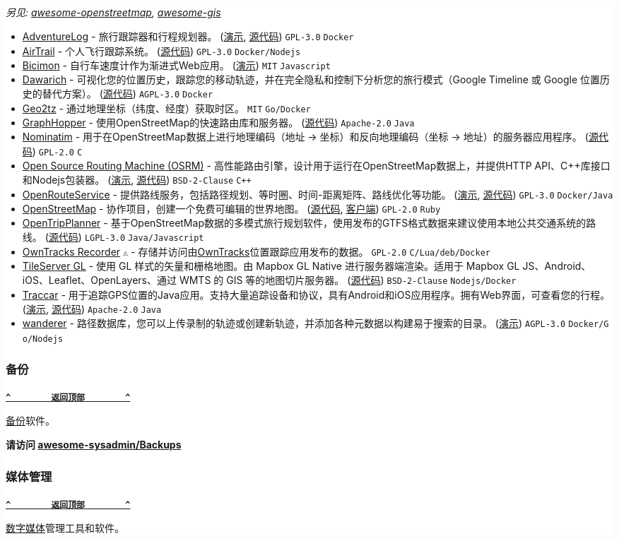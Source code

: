_另见: [awesome-openstreetmap](https://github.com/osmlab/awesome-openstreetmap), [awesome-gis](https://github.com/sshuair/awesome-gis)_

- [AdventureLog](https://adventurelog.app) - 旅行跟踪器和行程规划器。 ([演示](https://adventurelog.app), [源代码](https://github.com/seanmorley15/AdventureLog)) `GPL-3.0` `Docker`
- [AirTrail](https://airtrail.johan.ohly.dk) - 个人飞行跟踪系统。 ([源代码](https://github.com/johanohly/AirTrail)) `GPL-3.0` `Docker/Nodejs`
- [Bicimon](https://github.com/knrdl/bicimon) - 自行车速度计作为渐进式Web应用。 ([演示](https://knrdl.github.io/bicimon/)) `MIT` `Javascript`
- [Dawarich](https://dawarich.app/) - 可视化您的位置历史，跟踪您的移动轨迹，并在完全隐私和控制下分析您的旅行模式（Google Timeline 或 Google 位置历史的替代方案）。 ([源代码](https://github.com/Freika/dawarich)) `AGPL-3.0` `Docker`
- [Geo2tz](https://github.com/noandrea/geo2tz) - 通过地理坐标（纬度、经度）获取时区。 `MIT` `Go/Docker`
- [GraphHopper](https://graphhopper.com/) - 使用OpenStreetMap的快速路由库和服务器。 ([源代码](https://github.com/graphhopper/graphhopper)) `Apache-2.0` `Java`
- [Nominatim](https://nominatim.org/) - 用于在OpenStreetMap数据上进行地理编码（地址 -> 坐标）和反向地理编码（坐标 -> 地址）的服务器应用程序。 ([源代码](https://github.com/osm-search/Nominatim)) `GPL-2.0` `C`
- [Open Source Routing Machine (OSRM)](http://project-osrm.org/) - 高性能路由引擎，设计用于运行在OpenStreetMap数据上，并提供HTTP API、C++库接口和Nodejs包装器。 ([演示](https://map.project-osrm.org/), [源代码](https://github.com/Project-OSRM/osrm-backend)) `BSD-2-Clause` `C++`
- [OpenRouteService](https://openrouteservice.org/) - 提供路线服务，包括路径规划、等时圈、时间-距离矩阵、路线优化等功能。 ([演示](https://openrouteservice.org/dev/#/api-docs/introduction), [源代码](https://github.com/GIScience/openrouteservice)) `GPL-3.0` `Docker/Java`
- [OpenStreetMap](https://www.openstreetmap.org/) - 协作项目，创建一个免费可编辑的世界地图。 ([源代码](https://github.com/openstreetmap/openstreetmap-website), [客户端](https://wiki.openstreetmap.org/wiki/Software)) `GPL-2.0` `Ruby`
- [OpenTripPlanner](https://www.opentripplanner.org/) - 基于OpenStreetMap数据的多模式旅行规划软件，使用发布的GTFS格式数据来建议使用本地公共交通系统的路线。 ([源代码](https://github.com/opentripplanner/OpenTripPlanner)) `LGPL-3.0` `Java/Javascript`
- [OwnTracks Recorder](https://github.com/owntracks/recorder) `⚠` - 存储并访问由[OwnTracks](https://owntracks.org/)位置跟踪应用发布的数据。 `GPL-2.0` `C/Lua/deb/Docker`
- [TileServer GL](https://tileserver.readthedocs.io/) - 使用 GL 样式的矢量和栅格地图。由 Mapbox GL Native 进行服务器端渲染。适用于 Mapbox GL JS、Android、iOS、Leaflet、OpenLayers、通过 WMTS 的 GIS 等的地图切片服务器。 ([源代码](https://github.com/maptiler/tileserver-gl)) `BSD-2-Clause` `Nodejs/Docker`
- [Traccar](https://www.traccar.org/) - 用于追踪GPS位置的Java应用。支持大量追踪设备和协议，具有Android和iOS应用程序。拥有Web界面，可查看您的行程。 ([演示](https://demo.traccar.org/), [源代码](https://github.com/traccar)) `Apache-2.0` `Java`
- [wanderer](https://github.com/Flomp/wanderer) - 路径数据库，您可以上传录制的轨迹或创建新轨迹，并添加各种元数据以构建易于搜索的目录。 ([演示](https://demo.wanderer.to)) `AGPL-3.0` `Docker/Go/Nodejs`


### 备份

**[`^        返回顶部        ^`](#Awesome-Selfhosted)**

[备份](https://en.wikipedia.org/wiki/Backup)软件。

**请访问 [awesome-sysadmin/Backups](https://github.com/awesome-foss/awesome-sysadmin#backups)**



### 媒体管理

**[`^        返回顶部        ^`](#Awesome-Selfhosted)**

[数字媒体](https://en.wikipedia.org/wiki/Digital_media)管理工具和软件。
